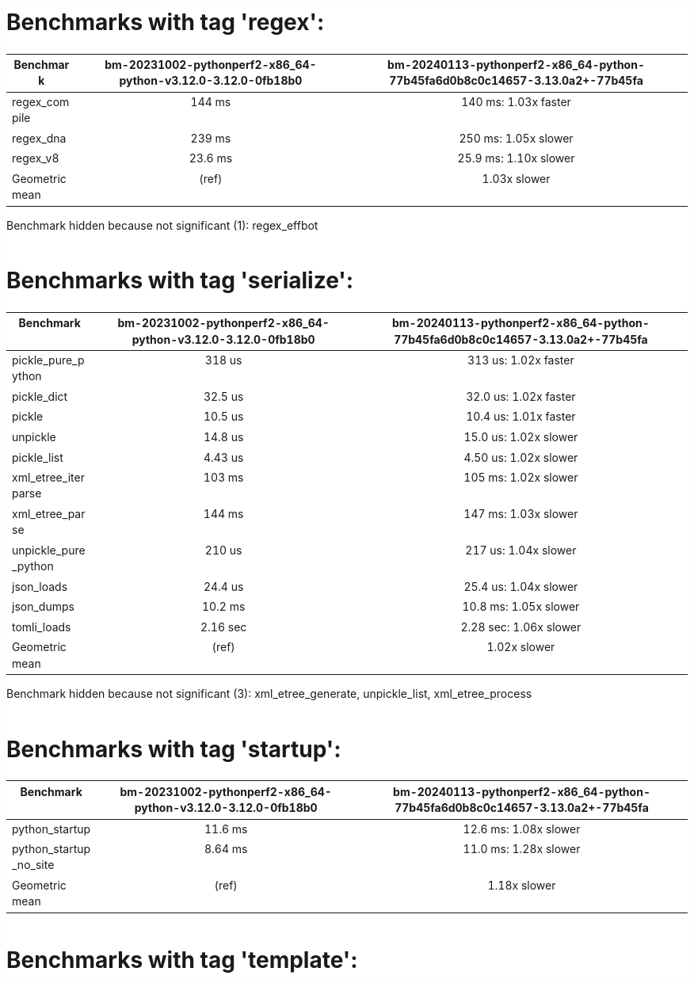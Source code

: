 Benchmarks with tag 'regex':
============================

| Benchmark      | bm-20231002-pythonperf2-x86_64-python-v3.12.0-3.12.0-0fb18b0 | bm-20240113-pythonperf2-x86_64-python-77b45fa6d0b8c0c14657-3.13.0a2+-77b45fa |
|----------------|:------------------------------------------------------------:|:----------------------------------------------------------------------------:|
| regex_compile  | 144 ms                                                       | 140 ms: 1.03x faster                                                         |
| regex_dna      | 239 ms                                                       | 250 ms: 1.05x slower                                                         |
| regex_v8       | 23.6 ms                                                      | 25.9 ms: 1.10x slower                                                        |
| Geometric mean | (ref)                                                        | 1.03x slower                                                                 |

Benchmark hidden because not significant (1): regex_effbot

Benchmarks with tag 'serialize':
================================

| Benchmark            | bm-20231002-pythonperf2-x86_64-python-v3.12.0-3.12.0-0fb18b0 | bm-20240113-pythonperf2-x86_64-python-77b45fa6d0b8c0c14657-3.13.0a2+-77b45fa |
|----------------------|:------------------------------------------------------------:|:----------------------------------------------------------------------------:|
| pickle_pure_python   | 318 us                                                       | 313 us: 1.02x faster                                                         |
| pickle_dict          | 32.5 us                                                      | 32.0 us: 1.02x faster                                                        |
| pickle               | 10.5 us                                                      | 10.4 us: 1.01x faster                                                        |
| unpickle             | 14.8 us                                                      | 15.0 us: 1.02x slower                                                        |
| pickle_list          | 4.43 us                                                      | 4.50 us: 1.02x slower                                                        |
| xml_etree_iterparse  | 103 ms                                                       | 105 ms: 1.02x slower                                                         |
| xml_etree_parse      | 144 ms                                                       | 147 ms: 1.03x slower                                                         |
| unpickle_pure_python | 210 us                                                       | 217 us: 1.04x slower                                                         |
| json_loads           | 24.4 us                                                      | 25.4 us: 1.04x slower                                                        |
| json_dumps           | 10.2 ms                                                      | 10.8 ms: 1.05x slower                                                        |
| tomli_loads          | 2.16 sec                                                     | 2.28 sec: 1.06x slower                                                       |
| Geometric mean       | (ref)                                                        | 1.02x slower                                                                 |

Benchmark hidden because not significant (3): xml_etree_generate, unpickle_list, xml_etree_process

Benchmarks with tag 'startup':
==============================

| Benchmark              | bm-20231002-pythonperf2-x86_64-python-v3.12.0-3.12.0-0fb18b0 | bm-20240113-pythonperf2-x86_64-python-77b45fa6d0b8c0c14657-3.13.0a2+-77b45fa |
|------------------------|:------------------------------------------------------------:|:----------------------------------------------------------------------------:|
| python_startup         | 11.6 ms                                                      | 12.6 ms: 1.08x slower                                                        |
| python_startup_no_site | 8.64 ms                                                      | 11.0 ms: 1.28x slower                                                        |
| Geometric mean         | (ref)                                                        | 1.18x slower                                                                 |

Benchmarks with tag 'template':
===============================
